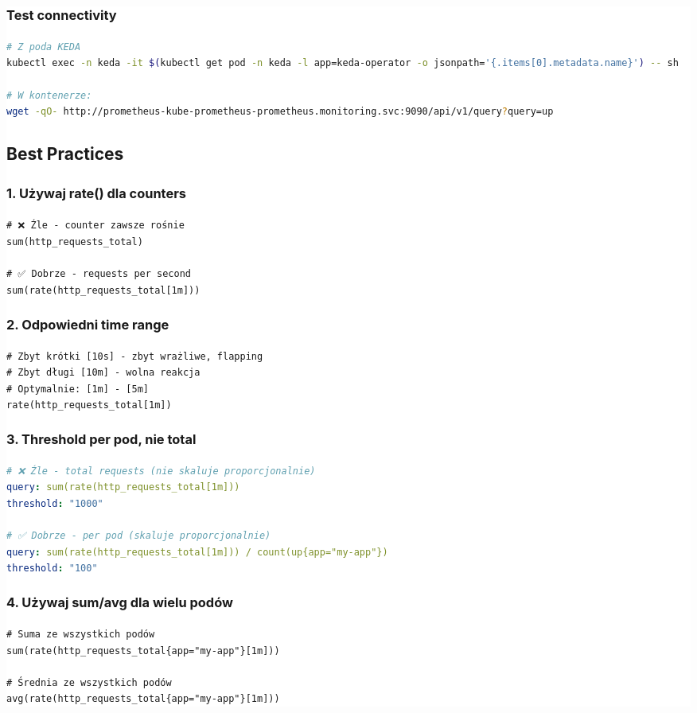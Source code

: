 ### Test connectivity

```bash
# Z poda KEDA
kubectl exec -n keda -it $(kubectl get pod -n keda -l app=keda-operator -o jsonpath='{.items[0].metadata.name}') -- sh

# W kontenerze:
wget -qO- http://prometheus-kube-prometheus-prometheus.monitoring.svc:9090/api/v1/query?query=up
```

## Best Practices

### 1. Używaj rate() dla counters

```promql
# ❌ Źle - counter zawsze rośnie
sum(http_requests_total)

# ✅ Dobrze - requests per second
sum(rate(http_requests_total[1m]))
```

### 2. Odpowiedni time range

```promql
# Zbyt krótki [10s] - zbyt wrażliwe, flapping
# Zbyt długi [10m] - wolna reakcja
# Optymalnie: [1m] - [5m]
rate(http_requests_total[1m])
```

### 3. Threshold per pod, nie total

```yaml
# ❌ Źle - total requests (nie skaluje proporcjonalnie)
query: sum(rate(http_requests_total[1m]))
threshold: "1000"

# ✅ Dobrze - per pod (skaluje proporcjonalnie)
query: sum(rate(http_requests_total[1m])) / count(up{app="my-app"})
threshold: "100"
```

### 4. Używaj sum/avg dla wielu podów

```promql
# Suma ze wszystkich podów
sum(rate(http_requests_total{app="my-app"}[1m]))

# Średnia ze wszystkich podów
avg(rate(http_requests_total{app="my-app"}[1m]))
```
